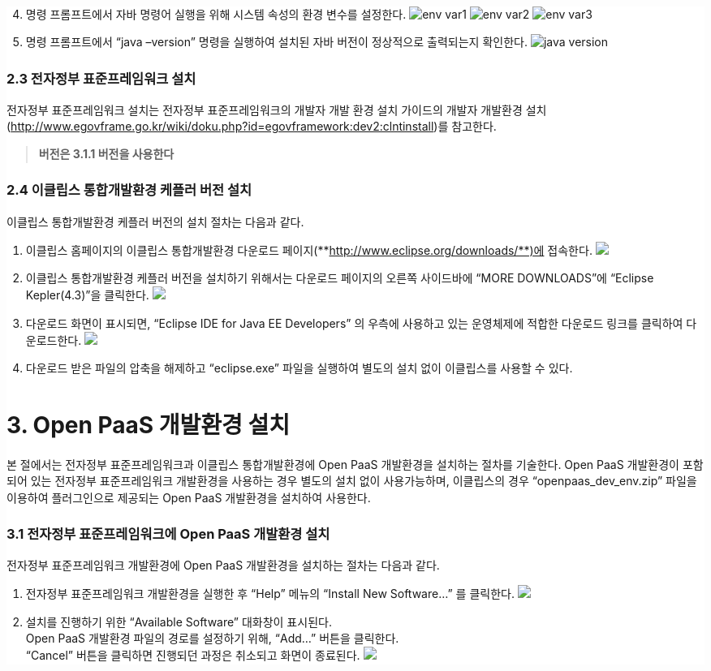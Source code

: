 4. 명령 프롬프트에서 자바 명령어 실행을 위해 시스템 속성의 환경
    변수를 설정한다.
	![env var1](./../images/openpaas-eclipse/image3.jpeg)
	![env var2](./../images/openpaas-eclipse/image4.jpeg)
	![env var3](./../images/openpaas-eclipse/image5.jpeg)

5. 명령 프롬프트에서 “java –version” 명령을 실행하여 설치된 자바 버전이
    정상적으로 출력되는지 확인한다.
	![java version](./../images/openpaas-eclipse/image6.jpeg)

### 2.3 전자정부 표준프레임워크 설치

전자정부 표준프레임워크 설치는 전자정부 표준프레임워크의 개발자 개발 환경 설치 가이드의 개발자 개발환경 설치(http://www.egovframe.go.kr/wiki/doku.php?id=egovframework:dev2:clntinstall)를 참고한다.  
> **버전은 3.1.1 버전을 사용한다**

### 2.4 이클립스 통합개발환경 케플러 버전 설치

이클립스 통합개발환경 케플러 버전의 설치 절차는 다음과 같다.

1. 이클립스 홈페이지의 이클립스 통합개발환경 다운로드 페이지(**http://www.eclipse.org/downloads/**)에 접속한다.
	![](./../images/openpaas-eclipse/image7.png)

2. 이클립스 통합개발환경 케플러 버전을 설치하기 위해서는 다운로드 페이지의 오른쪽 사이드바에 “MORE DOWNLOADS”에 “Eclipse Kepler(4.3)”을 클릭한다.
	![](./../images/openpaas-eclipse/image8.png)

3. 다운로드 화면이 표시되면, “Eclipse IDE for Java EE Developers” 의 우측에 사용하고 있는 운영체제에 적합한 다운로드 링크를 클릭하여 다운로드한다.
	![](./../images/openpaas-eclipse/image11.png)

4. 다운로드 받은 파일의 압축을 해제하고 “eclipse.exe” 파일을 실행하여 별도의 설치 없이 이클립스를 사용할 수 있다.

# 3. Open PaaS 개발환경 설치

본 절에서는 전자정부 표준프레임워크과 이클립스 통합개발환경에 Open PaaS
개발환경을 설치하는 절차를 기술한다. Open PaaS 개발환경이 포함되어 있는
전자정부 표준프레임워크 개발환경을 사용하는 경우 별도의 설치 없이
사용가능하며, 이클립스의 경우 “openpaas\_dev\_env.zip” 파일을 이용하여
플러그인으로 제공되는 Open PaaS 개발환경을 설치하여 사용한다.

### 3.1 전자정부 표준프레임워크에 Open PaaS 개발환경 설치

전자정부 표준프레임워크 개발환경에 Open PaaS 개발환경을 설치하는 절차는
다음과 같다.

1. 전자정부 표준프레임워크 개발환경을 실행한 후 “Help” 메뉴의 “Install New Software…” 를 클릭한다.
	![](./../images/openpaas-eclipse/image13.png)

2. 설치를 진행하기 위한 “Available Software” 대화창이 표시된다.  
    Open PaaS 개발환경 파일의 경로를 설정하기 위해, “Add…” 버튼을
    클릭한다.  
    “Cancel” 버튼을 클릭하면 진행되던 과정은 취소되고 화면이 종료된다.
	![](./../images/openpaas-eclipse/image15.png)
